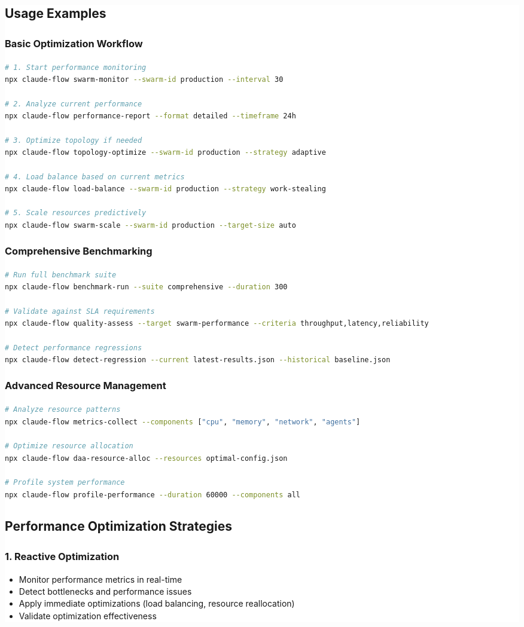 ## Usage Examples

### Basic Optimization Workflow
```bash
# 1. Start performance monitoring
npx claude-flow swarm-monitor --swarm-id production --interval 30

# 2. Analyze current performance
npx claude-flow performance-report --format detailed --timeframe 24h

# 3. Optimize topology if needed
npx claude-flow topology-optimize --swarm-id production --strategy adaptive

# 4. Load balance based on current metrics
npx claude-flow load-balance --swarm-id production --strategy work-stealing

# 5. Scale resources predictively
npx claude-flow swarm-scale --swarm-id production --target-size auto
```

### Comprehensive Benchmarking
```bash
# Run full benchmark suite
npx claude-flow benchmark-run --suite comprehensive --duration 300

# Validate against SLA requirements
npx claude-flow quality-assess --target swarm-performance --criteria throughput,latency,reliability

# Detect performance regressions
npx claude-flow detect-regression --current latest-results.json --historical baseline.json
```

### Advanced Resource Management
```bash
# Analyze resource patterns
npx claude-flow metrics-collect --components ["cpu", "memory", "network", "agents"]

# Optimize resource allocation
npx claude-flow daa-resource-alloc --resources optimal-config.json

# Profile system performance
npx claude-flow profile-performance --duration 60000 --components all
```

## Performance Optimization Strategies

### 1. Reactive Optimization
- Monitor performance metrics in real-time
- Detect bottlenecks and performance issues
- Apply immediate optimizations (load balancing, resource reallocation)
- Validate optimization effectiveness
